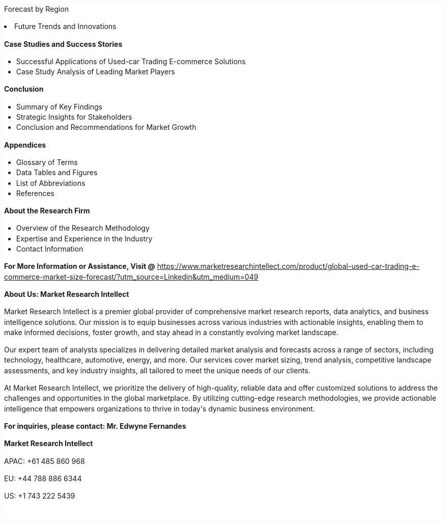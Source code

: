 Forecast by Region</li><li>Future Trends and Innovations</li></ul><p><strong>Case Studies and Success Stories</strong></p><ul><li>Successful Applications of Used-car Trading E-commerce Solutions</li><li>Case Study Analysis of Leading Market Players</li></ul><p><strong>Conclusion</strong></p><ul><li>Summary of Key Findings</li><li>Strategic Insights for Stakeholders</li><li>Conclusion and Recommendations for Market Growth</li></ul><p><strong>Appendices</strong></p><ul><li>Glossary of Terms</li><li>Data Tables and Figures</li><li>List of Abbreviations</li><li>References</li></ul><p><strong>About the Research Firm</strong></p><ul><li>Overview of the Research Methodology</li><li>Expertise and Experience in the Industry</li><li>Contact Information</li></ul></div><div class="article-main__content" data-test-id="publishing-text-block"><p><span class="font-[700]"><strong>For More Information or Assistance, Visit @</strong>&nbsp;<a href="https://www.marketresearchintellect.com/product/global-used-car-trading-e-commerce-market-size-forecast/?utm_source=Linkedin&utm_medium=049">https://www.marketresearchintellect.com/product/global-used-car-trading-e-commerce-market-size-forecast/?utm_source=Linkedin&utm_medium=049</a></span></p><p><strong>About Us: Market Research Intellect</strong></p><p>Market Research Intellect is a premier global provider of comprehensive market research reports, data analytics, and business intelligence solutions. Our mission is to equip businesses across various industries with actionable insights, enabling them to make informed decisions, foster growth, and stay ahead in a constantly evolving market landscape.</p><p>Our expert team of analysts specializes in delivering detailed market analysis and forecasts across a range of sectors, including technology, healthcare, automotive, energy, and more. Our services cover market sizing, trend analysis, competitive landscape assessments, and key industry insights, all tailored to meet the unique needs of our clients.</p><p>At Market Research Intellect, we prioritize the delivery of high-quality, reliable data and offer customized solutions to address the challenges and opportunities in the global marketplace. By utilizing cutting-edge research methodologies, we provide actionable intelligence that empowers organizations to thrive in today's dynamic business environment.</p><p><strong>For inquiries, please contact: Mr. Edwyne Fernandes</strong></p><p><strong>Market Research Intellect</strong></p><p>APAC: +61 485 860 968</p><p>EU: +44 788 886 6344</p><p>US: +1 743 222 5439</p></div><div class="article-main__content" data-test-id="publishing-text-block">&nbsp;</div>

